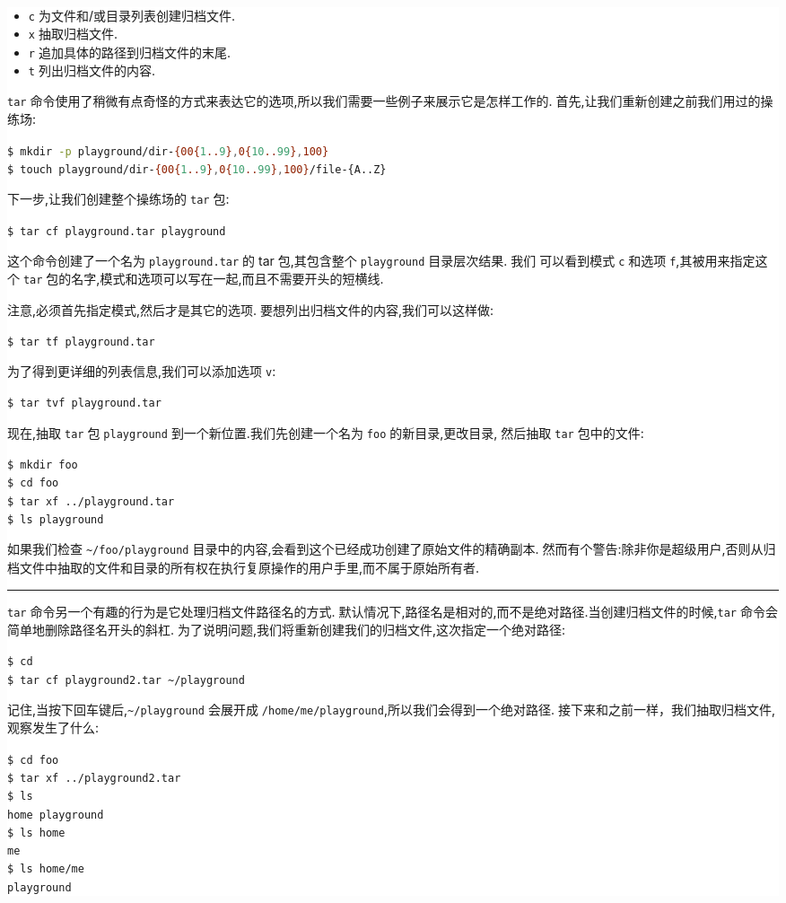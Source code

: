 + `c` 为文件和/或目录列表创建归档文件.
+ `x` 抽取归档文件.
+ `r` 追加具体的路径到归档文件的末尾.
+ `t` 列出归档文件的内容.

`tar` 命令使用了稍微有点奇怪的方式来表达它的选项,所以我们需要一些例子来展示它是怎样工作的.
首先,让我们重新创建之前我们用过的操练场:

```bash
$ mkdir -p playground/dir-{00{1..9},0{10..99},100}
$ touch playground/dir-{00{1..9},0{10..99},100}/file-{A..Z}
```

下一步,让我们创建整个操练场的 `tar` 包:

```bash
$ tar cf playground.tar playground
```

这个命令创建了一个名为 `playground.tar` 的 tar 包,其包含整个 `playground` 目录层次结果.
我们 可以看到模式 `c` 和选项 `f`,其被用来指定这个 `tar` 包的名字,模式和选项可以写在一起,而且不需要开头的短横线.

注意,必须首先指定模式,然后才是其它的选项. 要想列出归档文件的内容,我们可以这样做:

```bash
$ tar tf playground.tar
```

为了得到更详细的列表信息,我们可以添加选项 `v`:

```bash
$ tar tvf playground.tar
```

现在,抽取 `tar` 包 `playground` 到一个新位置.我们先创建一个名为 `foo` 的新目录,更改目录, 然后抽取 `tar` 包中的文件:

```bash
$ mkdir foo
$ cd foo
$ tar xf ../playground.tar
$ ls playground
```

如果我们检查 `~/foo/playground` 目录中的内容,会看到这个已经成功创建了原始文件的精确副本.
然而有个警告:除非你是超级用户,否则从归档文件中抽取的文件和目录的所有权在执行复原操作的用户手里,而不属于原始所有者.

***
`tar` 命令另一个有趣的行为是它处理归档文件路径名的方式.
默认情况下,路径名是相对的,而不是绝对路径.当创建归档文件的时候,`tar` 命令会简单地删除路径名开头的斜杠.
为了说明问题,我们将重新创建我们的归档文件,这次指定一个绝对路径:

```bash
$ cd
$ tar cf playground2.tar ~/playground
```

记住,当按下回车键后,`~/playground` 会展开成 `/home/me/playground`,所以我们会得到一个绝对路径.
接下来和之前一样，我们抽取归档文件,观察发生了什么:

```bash
$ cd foo
$ tar xf ../playground2.tar
$ ls
home playground
$ ls home
me
$ ls home/me
playground
```
